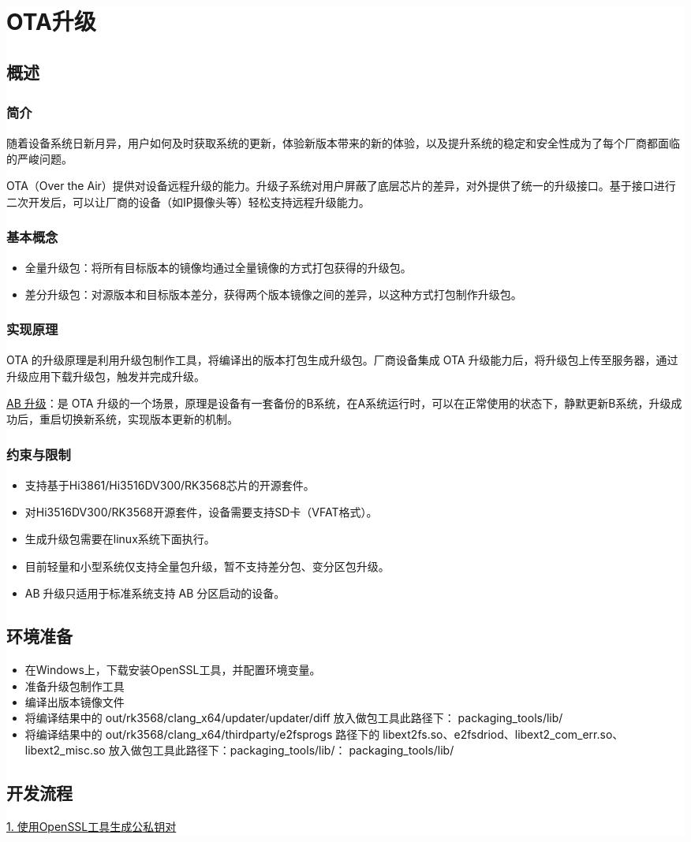 # OTA升级


## 概述


### 简介

随着设备系统日新月异，用户如何及时获取系统的更新，体验新版本带来的新的体验，以及提升系统的稳定和安全性成为了每个厂商都面临的严峻问题。

OTA（Over the Air）提供对设备远程升级的能力。升级子系统对用户屏蔽了底层芯片的差异，对外提供了统一的升级接口。基于接口进行二次开发后，可以让厂商的设备（如IP摄像头等）轻松支持远程升级能力。


### 基本概念

- 全量升级包：将所有目标版本的镜像均通过全量镜像的方式打包获得的升级包。

- 差分升级包：对源版本和目标版本差分，获得两个版本镜像之间的差异，以这种方式打包制作升级包。


### 实现原理

OTA 的升级原理是利用升级包制作工具，将编译出的版本打包生成升级包。厂商设备集成 OTA 升级能力后，将升级包上传至服务器，通过升级应用下载升级包，触发并完成升级。

<a href="#ab-升级场景">AB 升级</a>：是 OTA 升级的一个场景，原理是设备有一套备份的B系统，在A系统运行时，可以在正常使用的状态下，静默更新B系统，升级成功后，重启切换新系统，实现版本更新的机制。


### 约束与限制

- 支持基于Hi3861/Hi3516DV300/RK3568芯片的开源套件。

- 对Hi3516DV300/RK3568开源套件，设备需要支持SD卡（VFAT格式）。

- 生成升级包需要在linux系统下面执行。

- 目前轻量和小型系统仅支持全量包升级，暂不支持差分包、变分区包升级。

- AB 升级只适用于标准系统支持 AB 分区启动的设备。


## 环境准备

- 在Windows上，下载安装OpenSSL工具，并配置环境变量。
- 准备升级包制作工具
- 编译出版本镜像文件
- 将编译结果中的 out/rk3568/clang_x64/updater/updater/diff 放入做包工具此路径下： packaging_tools/lib/
- 将编译结果中的 out/rk3568/clang_x64/thirdparty/e2fsprogs 路径下的 libext2fs.so、e2fsdriod、libext2_com_err.so、libext2_misc.so 放入做包工具此路径下：packaging_tools/lib/： packaging_tools/lib/


## 开发流程

<a href="#生成公私钥对">1. 使用OpenSSL工具生成公私钥对</a>
